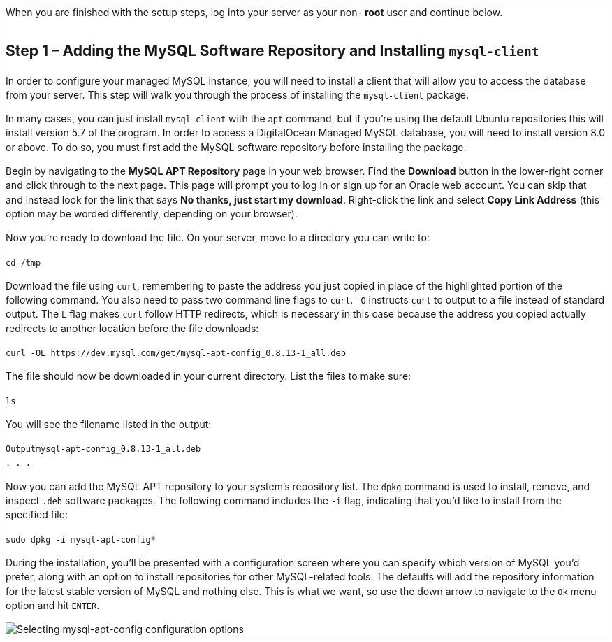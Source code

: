 When you are finished with the setup steps, log into your server as your non- **root** user and continue below.

## Step 1 – Adding the MySQL Software Repository and Installing `mysql-client`

In order to configure your managed MySQL instance, you will need to install a client that will allow you to access the database from your server. This step will walk you through the process of installing the `mysql-client` package.

In many cases, you can just install `mysql-client` with the `apt` command, but if you’re using the default Ubuntu repositories this will install version 5.7 of the program. In order to access a DigitalOcean Managed MySQL database, you will need to install version 8.0 or above. To do so, you must first add the MySQL software repository before installing the package.

Begin by navigating to [the **MySQL APT Repository** page](https://dev.mysql.com/downloads/repo/apt/) in your web browser. Find the **Download** button in the lower-right corner and click through to the next page. This page will prompt you to log in or sign up for an Oracle web account. You can skip that and instead look for the link that says **No thanks, just start my download**. Right-click the link and select **Copy Link Address** (this option may be worded differently, depending on your browser).

Now you’re ready to download the file. On your server, move to a directory you can write to:

    cd /tmp

Download the file using `curl`, remembering to paste the address you just copied in place of the highlighted portion of the following command. You also need to pass two command line flags to `curl`. `-O` instructs `curl` to output to a file instead of standard output. The `L` flag makes `curl` follow HTTP redirects, which is necessary in this case because the address you copied actually redirects to another location before the file downloads:

    curl -OL https://dev.mysql.com/get/mysql-apt-config_0.8.13-1_all.deb

The file should now be downloaded in your current directory. List the files to make sure:

    ls

You will see the filename listed in the output:

    Outputmysql-apt-config_0.8.13-1_all.deb
    . . .

Now you can add the MySQL APT repository to your system’s repository list. The `dpkg` command is used to install, remove, and inspect `.deb` software packages. The following command includes the `-i` flag, indicating that you’d like to install from the specified file:

    sudo dpkg -i mysql-apt-config*

During the installation, you’ll be presented with a configuration screen where you can specify which version of MySQL you’d prefer, along with an option to install repositories for other MySQL-related tools. The defaults will add the repository information for the latest stable version of MySQL and nothing else. This is what we want, so use the down arrow to navigate to the `Ok` menu option and hit `ENTER`.

![Selecting mysql-apt-config configuration options](https://raw.githubusercontent.com/opendocs-md/do-tutorials-images/master/img/pma_managed_db/dpkg_mysql_apt_config_alt2.png)
